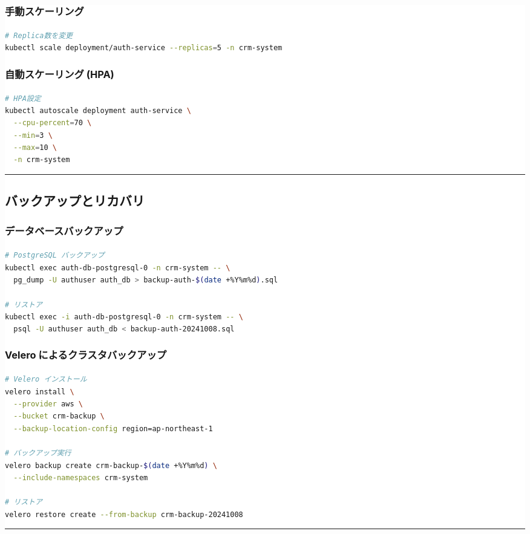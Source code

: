 ### 手動スケーリング

```bash
# Replica数を変更
kubectl scale deployment/auth-service --replicas=5 -n crm-system
```

### 自動スケーリング (HPA)

```bash
# HPA設定
kubectl autoscale deployment auth-service \
  --cpu-percent=70 \
  --min=3 \
  --max=10 \
  -n crm-system
```

---

## バックアップとリカバリ

### データベースバックアップ

```bash
# PostgreSQL バックアップ
kubectl exec auth-db-postgresql-0 -n crm-system -- \
  pg_dump -U authuser auth_db > backup-auth-$(date +%Y%m%d).sql

# リストア
kubectl exec -i auth-db-postgresql-0 -n crm-system -- \
  psql -U authuser auth_db < backup-auth-20241008.sql
```

### Velero によるクラスタバックアップ

```bash
# Velero インストール
velero install \
  --provider aws \
  --bucket crm-backup \
  --backup-location-config region=ap-northeast-1

# バックアップ実行
velero backup create crm-backup-$(date +%Y%m%d) \
  --include-namespaces crm-system

# リストア
velero restore create --from-backup crm-backup-20241008
```

---
